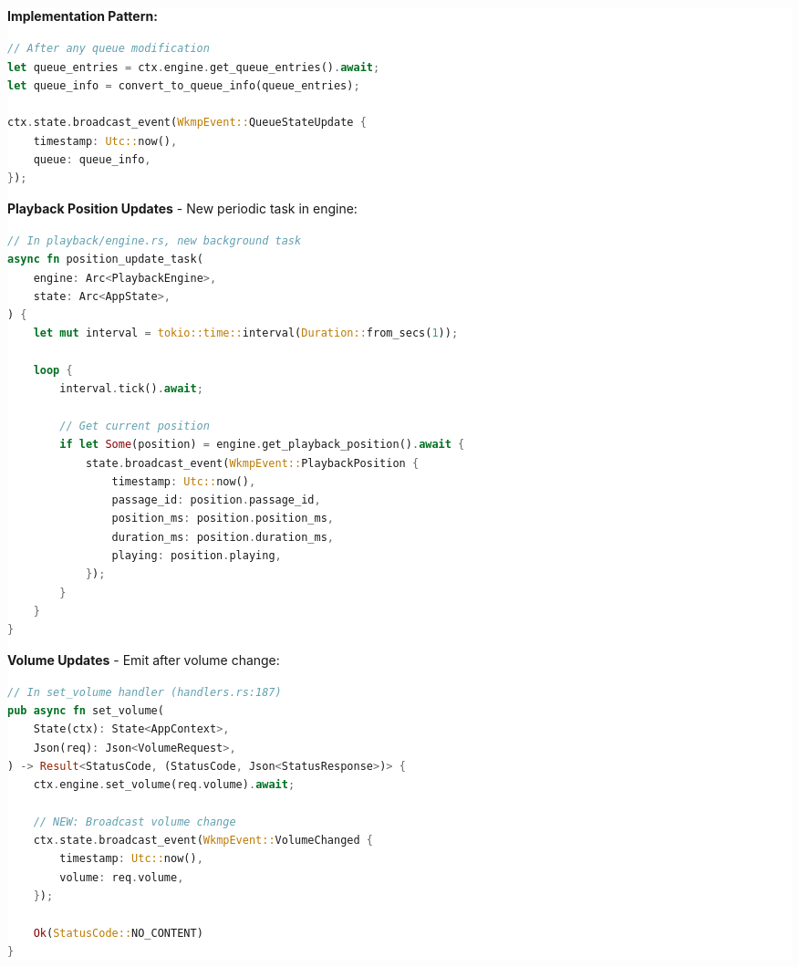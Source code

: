 **Implementation Pattern:**
```rust
// After any queue modification
let queue_entries = ctx.engine.get_queue_entries().await;
let queue_info = convert_to_queue_info(queue_entries);

ctx.state.broadcast_event(WkmpEvent::QueueStateUpdate {
    timestamp: Utc::now(),
    queue: queue_info,
});
```

**Playback Position Updates** - New periodic task in engine:
```rust
// In playback/engine.rs, new background task
async fn position_update_task(
    engine: Arc<PlaybackEngine>,
    state: Arc<AppState>,
) {
    let mut interval = tokio::time::interval(Duration::from_secs(1));

    loop {
        interval.tick().await;

        // Get current position
        if let Some(position) = engine.get_playback_position().await {
            state.broadcast_event(WkmpEvent::PlaybackPosition {
                timestamp: Utc::now(),
                passage_id: position.passage_id,
                position_ms: position.position_ms,
                duration_ms: position.duration_ms,
                playing: position.playing,
            });
        }
    }
}
```

**Volume Updates** - Emit after volume change:
```rust
// In set_volume handler (handlers.rs:187)
pub async fn set_volume(
    State(ctx): State<AppContext>,
    Json(req): Json<VolumeRequest>,
) -> Result<StatusCode, (StatusCode, Json<StatusResponse>)> {
    ctx.engine.set_volume(req.volume).await;

    // NEW: Broadcast volume change
    ctx.state.broadcast_event(WkmpEvent::VolumeChanged {
        timestamp: Utc::now(),
        volume: req.volume,
    });

    Ok(StatusCode::NO_CONTENT)
}
```
